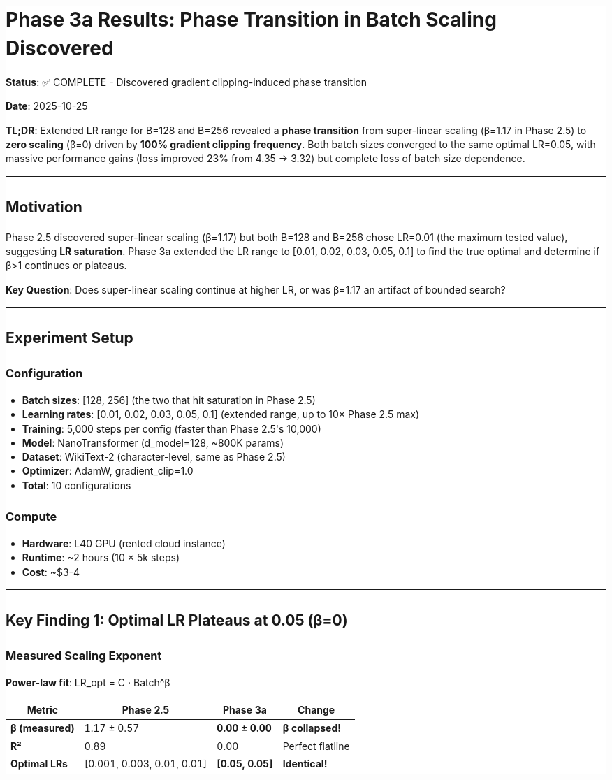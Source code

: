 # Phase 3a Results: Phase Transition in Batch Scaling Discovered

**Status**: ✅ COMPLETE - Discovered gradient clipping-induced phase transition

**Date**: 2025-10-25

**TL;DR**: Extended LR range for B=128 and B=256 revealed a **phase transition** from super-linear scaling (β=1.17 in Phase 2.5) to **zero scaling** (β=0) driven by **100% gradient clipping frequency**. Both batch sizes converged to the same optimal LR=0.05, with massive performance gains (loss improved 23% from 4.35 → 3.32) but complete loss of batch size dependence.

---

## Motivation

Phase 2.5 discovered super-linear scaling (β=1.17) but both B=128 and B=256 chose LR=0.01 (the maximum tested value), suggesting **LR saturation**. Phase 3a extended the LR range to [0.01, 0.02, 0.03, 0.05, 0.1] to find the true optimal and determine if β>1 continues or plateaus.

**Key Question**: Does super-linear scaling continue at higher LR, or was β=1.17 an artifact of bounded search?

---

## Experiment Setup

### Configuration
- **Batch sizes**: [128, 256] (the two that hit saturation in Phase 2.5)
- **Learning rates**: [0.01, 0.02, 0.03, 0.05, 0.1] (extended range, up to 10× Phase 2.5 max)
- **Training**: 5,000 steps per config (faster than Phase 2.5's 10,000)
- **Model**: NanoTransformer (d_model=128, ~800K params)
- **Dataset**: WikiText-2 (character-level, same as Phase 2.5)
- **Optimizer**: AdamW, gradient_clip=1.0
- **Total**: 10 configurations

### Compute
- **Hardware**: L40 GPU (rented cloud instance)
- **Runtime**: ~2 hours (10 × 5k steps)
- **Cost**: ~$3-4

---

## Key Finding 1: Optimal LR Plateaus at 0.05 (β=0)

### Measured Scaling Exponent

**Power-law fit**: LR_opt = C · Batch^β

| Metric | Phase 2.5 | Phase 3a | Change |
|--------|-----------|----------|--------|
| **β (measured)** | 1.17 ± 0.57 | **0.00 ± 0.00** | **β collapsed!** |
| **R²** | 0.89 | 0.00 | Perfect flatline |
| **Optimal LRs** | [0.001, 0.003, 0.01, 0.01] | **[0.05, 0.05]** | **Identical!** |
